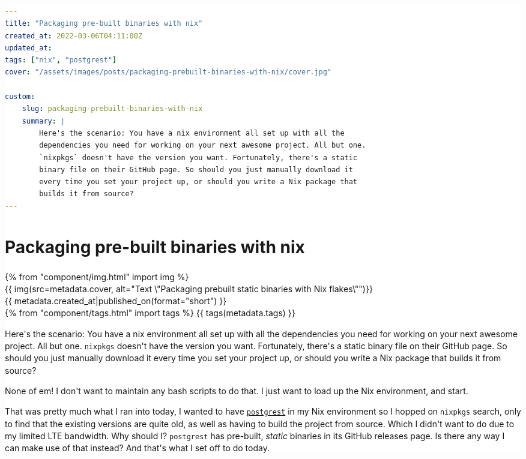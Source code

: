 ```yaml
---
title: "Packaging pre-built binaries with nix"
created_at: 2022-03-06T04:11:00Z
updated_at:
tags: ["nix", "postgrest"]
cover: "/assets/images/posts/packaging-prebuilt-binaries-with-nix/cover.jpg"

custom:
    slug: packaging-prebuilt-binaries-with-nix
    summary: |
        Here's the scenario: You have a nix environment all set up with all the
        dependencies you need for working on your next awesome project. All but one.
        `nixpkgs` doesn't have the version you want. Fortunately, there's a static
        binary file on their GitHub page. So should you just manually download it
        every time you set your project up, or should you write a Nix package that
        builds it from source?
---
```


# Packaging pre-built binaries with nix

<div>
{% from "component/img.html" import img %}
</div>

<div>
{{ img(src=metadata.cover, alt="Text \"Packaging prebuilt static binaries with Nix flakes\"")}}
</div>

<span class="post-metadata">
  {{ metadata.created_at|published_on(format="short") }}
</span>

<div>
{% from "component/tags.html" import tags %}
{{ tags(metadata.tags) }}
</div>

Here's the scenario: You have a nix environment all set up with all the
dependencies you need for working on your next awesome project. All but one.
`nixpkgs` doesn't have the version you want. Fortunately, there's a static
binary file on their GitHub page. So should you just manually download it
every time you set your project up, or should you write a Nix package that
builds it from source?

None of em! I don't want to maintain any bash scripts to do that. I just want
to load up the Nix environment, and start.

That was pretty much what I ran into today, I wanted to have
[`postgrest`](https://postgrest.org) in my Nix environment so I hopped on
`nixpkgs` search, only to find that the existing versions are quite old, as
well as having to build the project from source. Which I didn't want to do due
to my limited LTE bandwidth. Why should I? `postgrest` has pre-built, _static_
binaries in its GitHub releases page. Is there any way I can make use of that
instead? And that's what I set off to do today.


[^1]: [https://nixos.wiki/wiki/Flakes](https://nixos.wiki/wiki/Flakes)
[^2]: [https://nixos.org/guides/nix-pills/basics-of-language.html#idm140737320525664](https://nixos.org/guides/nix-pills/basics-of-language.html#idm140737320525664)
[^3]: [https://nixos.org/manual/nix/stable/command-ref/new-cli/nix3-flake.html#flake-format](https://nixos.org/manual/nix/stable/command-ref/new-cli/nix3-flake.html#flake-format)
[^4]: [https://nixos.wiki/wiki/Packaging/Binaries](https://nixos.wiki/wiki/Packaging/Binaries)
[^5]: [https://nixos.org/manual/nixpkgs/stable/](https://nixos.org/manual/nixpkgs/stable/)
[^6]: [https://github.com/NixOS/nix/issues/1489](https://github.com/NixOS/nix/issues/1489)
[^7]: [https://github.com/gnawex/gnawex](https://github.com/gnawex/gnawex)